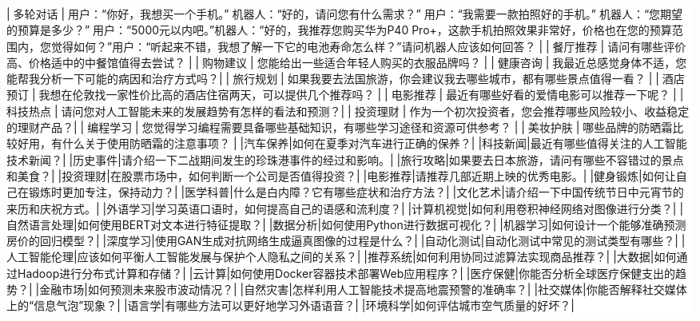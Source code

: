 | 多轮对话                          | 用户：“你好，我想买一个手机。” 机器人：“好的，请问您有什么需求？” 用户：“我需要一款拍照好的手机。” 机器人：“您期望的预算是多少？” 用户：“5000元以内吧。”机器人：“好的，我推荐您购买华为P40 Pro+，这款手机拍照效果非常好，价格也在您的预算范围内，您觉得如何？”用户：“听起来不错，我想了解一下它的电池寿命怎么样？”请问机器人应该如何回答？                                                                                                                                                                                                                                                                                                                                                                                                                                                                                                                                                                                                                                                                                                                                                                                                                                                                                                                                                                                                                                                                                                                                                                                                                                                                                                                                                                                                                                                                                                                                                                                                                                                                                                                                                                                                                                                                                                                                                                                                                                                       |
| 餐厅推荐 | 请问有哪些评价高、价格适中的中餐馆值得去尝试？ |
| 购物建议 | 您能给出一些适合年轻人购买的衣服品牌吗？ |
| 健康咨询 | 我最近总感觉身体不适，您能帮我分析一下可能的病因和治疗方式吗？|
| 旅行规划 | 如果我要去法国旅游，你会建议我去哪些城市，都有哪些景点值得一看？ |
| 酒店预订 | 我想在伦敦找一家性价比高的酒店住宿两天，可以提供几个推荐吗？ |
| 电影推荐 | 最近有哪些好看的爱情电影可以推荐一下呢？ |
| 科技热点 | 请问您对人工智能未来的发展趋势有怎样的看法和预测？|
| 投资理财 | 作为一个初次投资者，您会推荐哪些风险较小、收益稳定的理财产品？|
| 编程学习 | 您觉得学习编程需要具备哪些基础知识，有哪些学习途径和资源可供参考？ |
| 美妆护肤 | 哪些品牌的防晒霜比较好用，有什么关于使用防晒霜的注意事项？ |
|汽车保养|如何在夏季对汽车进行正确的保养？|
|科技新闻|最近有哪些值得关注的人工智能技术新闻？|
|历史事件|请介绍一下二战期间发生的珍珠港事件的经过和影响。|
|旅行攻略|如果要去日本旅游，请问有哪些不容错过的景点和美食？|
|投资理财|在股票市场中，如何判断一个公司是否值得投资？|
|电影推荐|请推荐几部近期上映的优秀电影。|
|健身锻炼|如何让自己在锻炼时更加专注，保持动力？|
|医学科普|什么是白内障？它有哪些症状和治疗方法？|
|文化艺术|请介绍一下中国传统节日中元宵节的来历和庆祝方式。|
|外语学习|学习英语口语时，如何提高自己的语感和流利度？|
|计算机视觉|如何利用卷积神经网络对图像进行分类？|
|自然语言处理|如何使用BERT对文本进行特征提取？|
|数据分析|如何使用Python进行数据可视化？|
|机器学习|如何设计一个能够准确预测房价的回归模型？|
|深度学习|使用GAN生成对抗网络生成逼真图像的过程是什么？|
|自动化测试|自动化测试中常见的测试类型有哪些？|
|人工智能伦理|应该如何平衡人工智能发展与保护个人隐私之间的关系？|
|推荐系统|如何利用协同过滤算法实现商品推荐？|
|大数据|如何通过Hadoop进行分布式计算和存储？|
|云计算|如何使用Docker容器技术部署Web应用程序？|
|医疗保健|你能否分析全球医疗保健支出的趋势？|
|金融市场|如何预测未来股市波动情况？|
|自然灾害|怎样利用人工智能技术提高地震预警的准确率？|
|社交媒体|你能否解释社交媒体上的“信息气泡”现象？|
|语言学|有哪些方法可以更好地学习外语语音？|
|环境科学|如何评估城市空气质量的好坏？|